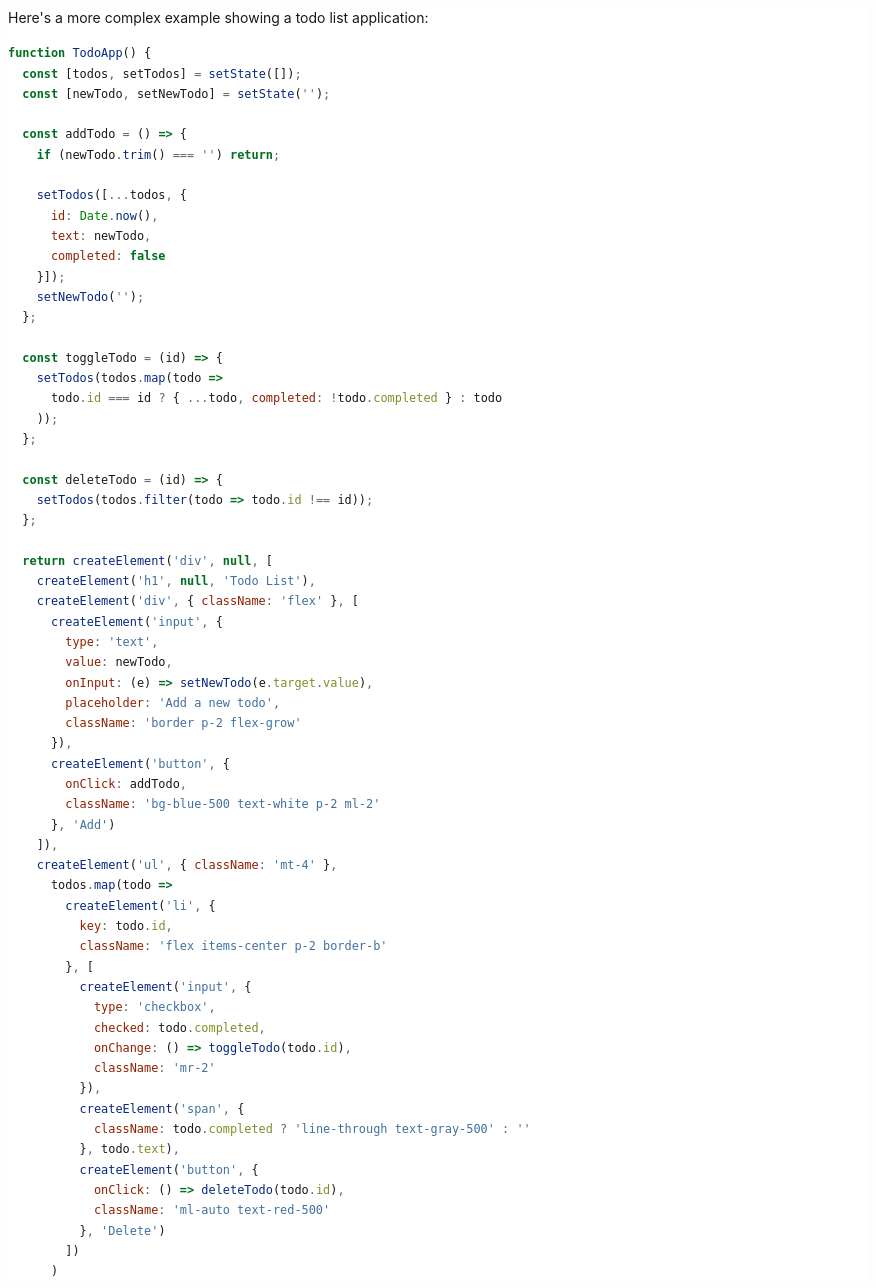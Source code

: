 Here's a more complex example showing a todo list application:

```javascript
function TodoApp() {
  const [todos, setTodos] = setState([]);
  const [newTodo, setNewTodo] = setState('');
  
  const addTodo = () => {
    if (newTodo.trim() === '') return;
    
    setTodos([...todos, {
      id: Date.now(),
      text: newTodo,
      completed: false
    }]);
    setNewTodo('');
  };
  
  const toggleTodo = (id) => {
    setTodos(todos.map(todo => 
      todo.id === id ? { ...todo, completed: !todo.completed } : todo
    ));
  };
  
  const deleteTodo = (id) => {
    setTodos(todos.filter(todo => todo.id !== id));
  };
  
  return createElement('div', null, [
    createElement('h1', null, 'Todo List'),
    createElement('div', { className: 'flex' }, [
      createElement('input', {
        type: 'text',
        value: newTodo,
        onInput: (e) => setNewTodo(e.target.value),
        placeholder: 'Add a new todo',
        className: 'border p-2 flex-grow'
      }),
      createElement('button', {
        onClick: addTodo,
        className: 'bg-blue-500 text-white p-2 ml-2'
      }, 'Add')
    ]),
    createElement('ul', { className: 'mt-4' }, 
      todos.map(todo => 
        createElement('li', { 
          key: todo.id,
          className: 'flex items-center p-2 border-b'
        }, [
          createElement('input', {
            type: 'checkbox',
            checked: todo.completed,
            onChange: () => toggleTodo(todo.id),
            className: 'mr-2'
          }),
          createElement('span', {
            className: todo.completed ? 'line-through text-gray-500' : ''
          }, todo.text),
          createElement('button', {
            onClick: () => deleteTodo(todo.id),
            className: 'ml-auto text-red-500'
          }, 'Delete')
        ])
      )
```